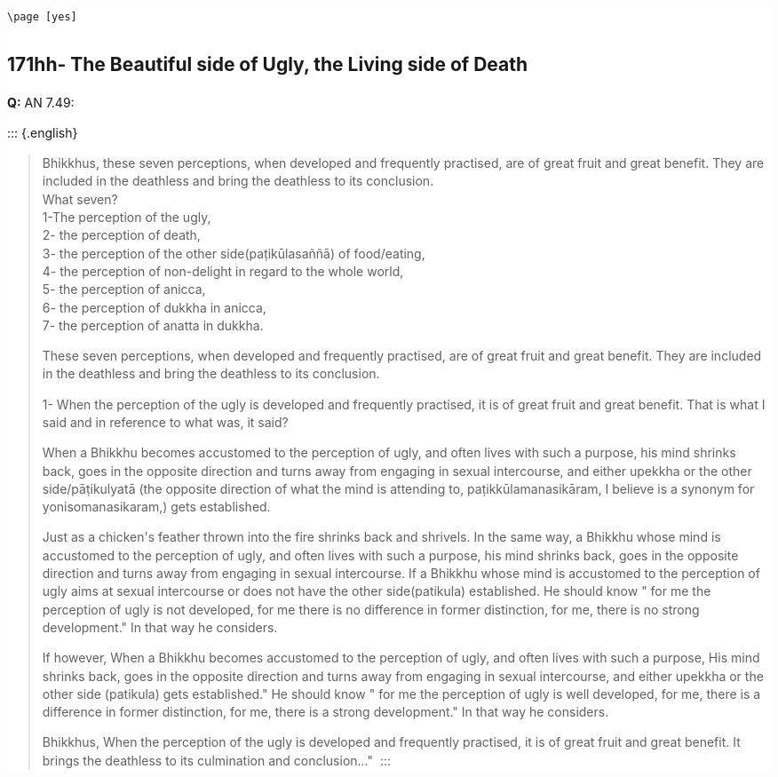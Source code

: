 ```{=context}
\page [yes]
```
## 171hh- The Beautiful side of Ugly, the Living side of Death

**Q:** AN 7.49:

::: {.english}
> Bhikkhus, these seven perceptions, when developed and frequently
> practised, are of great fruit and great benefit. They are included in
> the deathless and bring the deathless to its conclusion.\
> What seven?\
> 1-The perception of the ugly,\
> 2- the perception of death,\
> 3- the perception of the other side(paṭikūlasaññā) of food/eating,\
> 4- the perception of non-delight in regard to the whole world,\
> 5- the perception of anicca,\
> 6- the perception of dukkha in anicca,\
> 7- the perception of anatta in dukkha.
>
> These seven perceptions, when developed and frequently practised, are
> of great fruit and great benefit. They are included in the deathless
> and bring the deathless to its conclusion.
>
> 1- When the perception of the ugly is developed and frequently
> practised, it is of great fruit and great benefit. That is what I said
> and in reference to what was, it said?
>
> When a Bhikkhu becomes accustomed to the perception of ugly, and often
> lives with such a purpose, his mind shrinks back, goes in the opposite
> direction and turns away from engaging in sexual intercourse, and
> either upekkha or the other side/pāṭikulyatā (the opposite direction
> of what the mind is attending to, paṭikkūlamanasikāram, I believe is a
> synonym for yonisomanasikaram,) gets established.
>
> Just as a chicken\'s feather thrown into the fire shrinks back and
> shrivels. In the same way, a Bhikkhu whose mind is accustomed to the
> perception of ugly, and often lives with such a purpose, his mind
> shrinks back, goes in the opposite direction and turns away from
> engaging in sexual intercourse. If a Bhikkhu whose mind is accustomed
> to the perception of ugly aims at sexual intercourse or does not have
> the other side(patikula) established. He should know \" for me the
> perception of ugly is not developed, for me there is no difference in
> former distinction, for me, there is no strong development.\" In that
> way he considers.
>
> If however, When a Bhikkhu becomes accustomed to the perception of
> ugly, and often lives with such a purpose, His mind shrinks back, goes
> in the opposite direction and turns away from engaging in sexual
> intercourse, and either upekkha or the other side (patikula) gets
> established.\" He should know \" for me the perception of ugly is well
> developed, for me, there is a difference in former distinction, for
> me, there is a strong development.\" In that way he considers.
>
> Bhikkhus, When the perception of the ugly is developed and frequently
> practised, it is of great fruit and great benefit. It brings the
> deathless to its culmination and conclusion...\" 
:::
